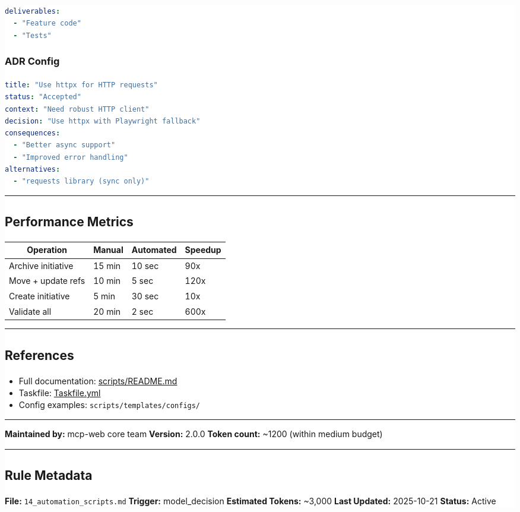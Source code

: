 ```yaml
deliverables:
  - "Feature code"
  - "Tests"
```

### ADR Config

```yaml
title: "Use httpx for HTTP requests"
status: "Accepted"
context: "Need robust HTTP client"
decision: "Use httpx with Playwright fallback"
consequences:
  - "Better async support"
  - "Improved error handling"
alternatives:
  - "requests library (sync only)"
```

---

## Performance Metrics

| Operation | Manual | Automated | Speedup |
|-----------|--------|-----------|---------|
| Archive initiative | 15 min | 10 sec | 90x |
| Move + update refs | 10 min | 5 sec | 120x |
| Create initiative | 5 min | 30 sec | 10x |
| Validate all | 20 min | 2 sec | 600x |

---

## References

- Full documentation: [scripts/README.md](../../scripts/README.md)
- Taskfile: [Taskfile.yml](../../Taskfile.yml)
- Config examples: `scripts/templates/configs/`

---

**Maintained by:** mcp-web core team
**Version:** 2.0.0
**Token count:** ~1200 (within medium budget)

---

## Rule Metadata

**File:** `14_automation_scripts.md`
**Trigger:** model_decision
**Estimated Tokens:** ~3,000
**Last Updated:** 2025-10-21
**Status:** Active
